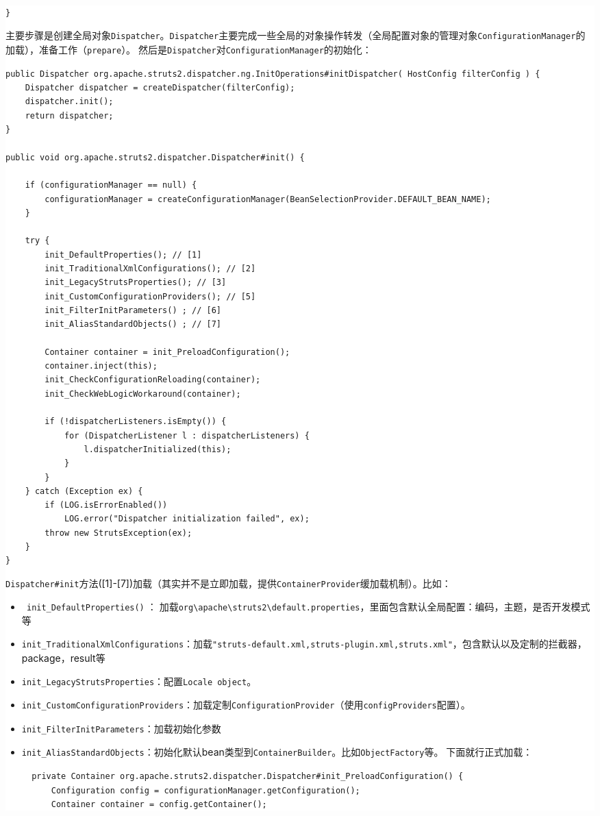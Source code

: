     }

主要步骤是创建全局对象`Dispatcher`。`Dispatcher`主要完成一些全局的对象操作转发（全局配置对象的管理对象`ConfigurationManager`的加载），准备工作（`prepare`）。
然后是`Dispatcher`对`ConfigurationManager`的初始化：

 	public Dispatcher org.apache.struts2.dispatcher.ng.InitOperations#initDispatcher( HostConfig filterConfig ) {
        Dispatcher dispatcher = createDispatcher(filterConfig);
        dispatcher.init();
        return dispatcher;
    }

	public void org.apache.struts2.dispatcher.Dispatcher#init() {

    	if (configurationManager == null) {
    		configurationManager = createConfigurationManager(BeanSelectionProvider.DEFAULT_BEAN_NAME);
    	}

        try {
            init_DefaultProperties(); // [1]
            init_TraditionalXmlConfigurations(); // [2]
            init_LegacyStrutsProperties(); // [3]
            init_CustomConfigurationProviders(); // [5]
            init_FilterInitParameters() ; // [6]
            init_AliasStandardObjects() ; // [7]

            Container container = init_PreloadConfiguration();
            container.inject(this);
            init_CheckConfigurationReloading(container);
            init_CheckWebLogicWorkaround(container);

            if (!dispatcherListeners.isEmpty()) {
                for (DispatcherListener l : dispatcherListeners) {
                    l.dispatcherInitialized(this);
                }
            }
        } catch (Exception ex) {
            if (LOG.isErrorEnabled())
                LOG.error("Dispatcher initialization failed", ex);
            throw new StrutsException(ex);
        }
    }

`Dispatcher#init`方法([1]-[7])加载（其实并不是立即加载，提供`ContainerProvider`缓加载机制）。比如：
 
- ` init_DefaultProperties()` ： 加载`org\apache\struts2\default.properties`，里面包含默认全局配置：编码，主题，是否开发模式等
- `init_TraditionalXmlConfigurations`：加载`"struts-default.xml,struts-plugin.xml,struts.xml"`，包含默认以及定制的拦截器，package，result等
- `init_LegacyStrutsProperties`：配置`Locale object`。
- `init_CustomConfigurationProviders`：加载定制`ConfigurationProvider`（使用`configProviders`配置）。
- `init_FilterInitParameters`：加载初始化参数
- `init_AliasStandardObjects`：初始化默认bean类型到`ContainerBuilder`。比如`ObjectFactory`等。
下面就行正式加载：

		private Container org.apache.struts2.dispatcher.Dispatcher#init_PreloadConfiguration() {
	        Configuration config = configurationManager.getConfiguration();
	        Container container = config.getContainer();
	